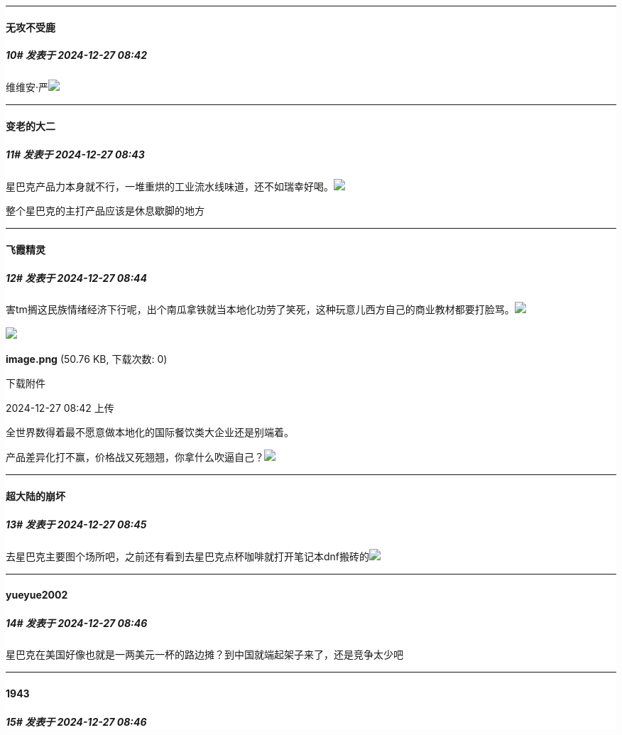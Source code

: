 *****

####  无攻不受鹿  
##### 10#       发表于 2024-12-27 08:42

 维维安·严<img src="https://static.saraba1st.com/image/smiley/face2017/067.png" referrerpolicy="no-referrer">

*****

####  变老的大二  
##### 11#       发表于 2024-12-27 08:43

星巴克产品力本身就不行，一堆重烘的工业流水线味道，还不如瑞幸好喝。<img src="https://static.saraba1st.com/image/smiley/face2017/015.png" referrerpolicy="no-referrer">

整个星巴克的主打产品应该是休息歇脚的地方

*****

####  飞霞精灵  
##### 12#       发表于 2024-12-27 08:44

害tm搁这民族情绪经济下行呢，出个南瓜拿铁就当本地化功劳了笑死，这种玩意儿西方自己的商业教材都要打脸骂。<img src="https://static.saraba1st.com/image/smiley/face2017/049.png" referrerpolicy="no-referrer">

<img src="https://img.saraba1st.com/forum/202412/27/084227yzag87zaag6jq6lf.png" referrerpolicy="no-referrer">

<strong>image.png</strong> (50.76 KB, 下载次数: 0)

下载附件

2024-12-27 08:42 上传

全世界数得着最不愿意做本地化的国际餐饮类大企业还是别端着。

产品差异化打不赢，价格战又死翘翘，你拿什么吹逼自己？<img src="https://static.saraba1st.com/image/smiley/face2017/067.png" referrerpolicy="no-referrer">

*****

####  超大陆的崩坏  
##### 13#       发表于 2024-12-27 08:45

去星巴克主要图个场所吧，之前还有看到去星巴克点杯咖啡就打开笔记本dnf搬砖的<img src="https://static.saraba1st.com/image/smiley/face2017/067.png" referrerpolicy="no-referrer">

*****

####  yueyue2002  
##### 14#       发表于 2024-12-27 08:46

星巴克在美国好像也就是一两美元一杯的路边摊？到中国就端起架子来了，还是竞争太少吧

*****

####  1943  
##### 15#       发表于 2024-12-27 08:46
